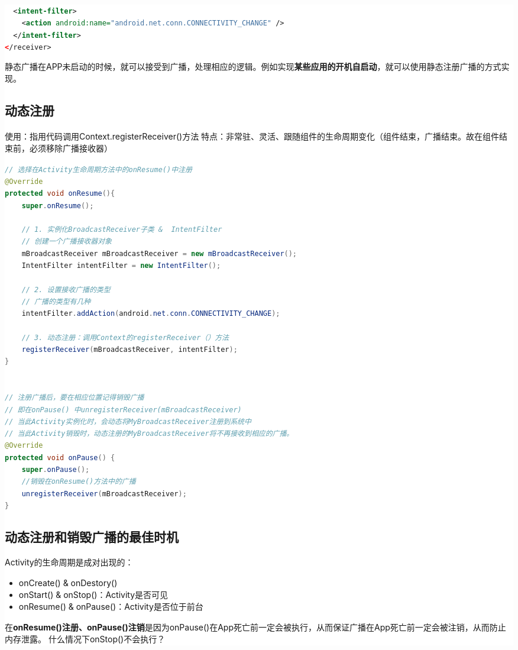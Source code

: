 ```xml
  <intent-filter>
    <action android:name="android.net.conn.CONNECTIVITY_CHANGE" />
  </intent-filter>
</receiver>
```
静态广播在APP未启动的时候，就可以接受到广播，处理相应的逻辑。例如实现**某些应用的开机自启动**，就可以使用静态注册广播的方式实现。
## 动态注册
使用：指用代码调用Context.registerReceiver()方法
特点：非常驻、灵活、跟随组件的生命周期变化（组件结束，广播结束。故在组件结束前，必须移除广播接收器）
```java
// 选择在Activity生命周期方法中的onResume()中注册
@Override
protected void onResume(){
    super.onResume();

    // 1. 实例化BroadcastReceiver子类 &  IntentFilter
    // 创建一个广播接收器对象
    mBroadcastReceiver mBroadcastReceiver = new mBroadcastReceiver();
    IntentFilter intentFilter = new IntentFilter();

    // 2. 设置接收广播的类型
    // 广播的类型有几种
    intentFilter.addAction(android.net.conn.CONNECTIVITY_CHANGE);

    // 3. 动态注册：调用Context的registerReceiver（）方法
    registerReceiver(mBroadcastReceiver, intentFilter);
}


// 注册广播后，要在相应位置记得销毁广播
// 即在onPause() 中unregisterReceiver(mBroadcastReceiver)
// 当此Activity实例化时，会动态将MyBroadcastReceiver注册到系统中
// 当此Activity销毁时，动态注册的MyBroadcastReceiver将不再接收到相应的广播。
@Override
protected void onPause() {
    super.onPause();
    //销毁在onResume()方法中的广播
    unregisterReceiver(mBroadcastReceiver);
}
```
## 动态注册和销毁广播的最佳时机
Activity的生命周期是成对出现的：

- onCreate() & onDestory()
- onStart() & onStop()：Activity是否可见
- onResume() & onPause()：Activity是否位于前台

在**onResume()注册、onPause()注销**是因为onPause()在App死亡前一定会被执行，从而保证广播在App死亡前一定会被注销，从而防止内存泄露。
什么情况下onStop()不会执行？
